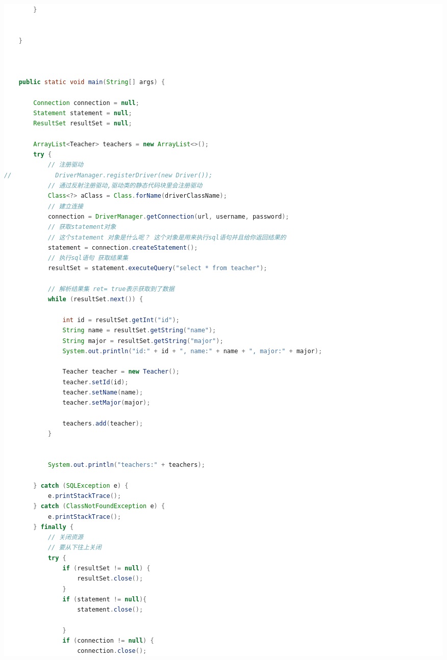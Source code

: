 ```java
        }


    }



    public static void main(String[] args) {

        Connection connection = null;
        Statement statement = null;
        ResultSet resultSet = null;

        ArrayList<Teacher> teachers = new ArrayList<>();
        try {
            // 注册驱动
//            DriverManager.registerDriver(new Driver());
            // 通过反射注册驱动,驱动类的静态代码块里会注册驱动
            Class<?> aClass = Class.forName(driverClassName);
            // 建立连接
            connection = DriverManager.getConnection(url, username, password);
            // 获取statement对象
            // 这个statement 对象是什么呢？ 这个对象是用来执行sql语句并且给你返回结果的
            statement = connection.createStatement();
            // 执行sql语句 获取结果集
            resultSet = statement.executeQuery("select * from teacher");

            // 解析结果集 ret= true表示获取到了数据
            while (resultSet.next()) {

                int id = resultSet.getInt("id");
                String name = resultSet.getString("name");
                String major = resultSet.getString("major");
                System.out.println("id:" + id + ", name:" + name + ", major:" + major);

                Teacher teacher = new Teacher();
                teacher.setId(id);
                teacher.setName(name);
                teacher.setMajor(major);

                teachers.add(teacher);
            }


            System.out.println("teachers:" + teachers);

        } catch (SQLException e) {
            e.printStackTrace();
        } catch (ClassNotFoundException e) {
            e.printStackTrace();
        } finally {
            // 关闭资源
            // 要从下往上关闭
            try {
                if (resultSet != null) {
                    resultSet.close();
                }
                if (statement != null){
                    statement.close();

                }
                if (connection != null) {
                    connection.close();
```